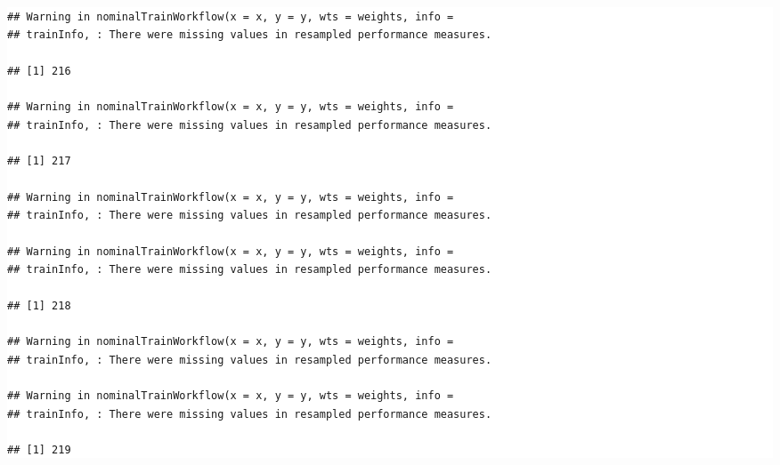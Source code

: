     ## Warning in nominalTrainWorkflow(x = x, y = y, wts = weights, info =
    ## trainInfo, : There were missing values in resampled performance measures.

    ## [1] 216

    ## Warning in nominalTrainWorkflow(x = x, y = y, wts = weights, info =
    ## trainInfo, : There were missing values in resampled performance measures.

    ## [1] 217

    ## Warning in nominalTrainWorkflow(x = x, y = y, wts = weights, info =
    ## trainInfo, : There were missing values in resampled performance measures.

    ## Warning in nominalTrainWorkflow(x = x, y = y, wts = weights, info =
    ## trainInfo, : There were missing values in resampled performance measures.

    ## [1] 218

    ## Warning in nominalTrainWorkflow(x = x, y = y, wts = weights, info =
    ## trainInfo, : There were missing values in resampled performance measures.

    ## Warning in nominalTrainWorkflow(x = x, y = y, wts = weights, info =
    ## trainInfo, : There were missing values in resampled performance measures.

    ## [1] 219
